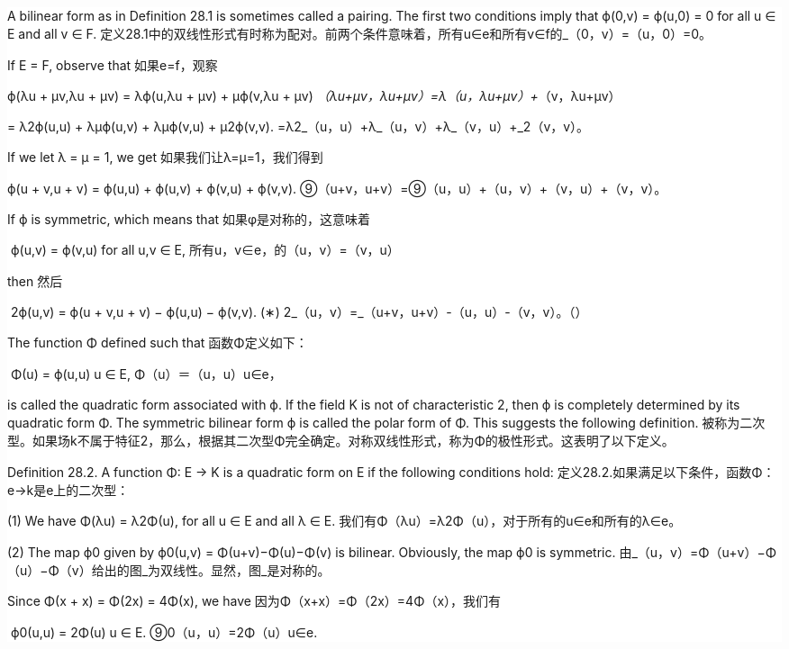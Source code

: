 A bilinear form as in Definition 28.1 is sometimes called a pairing. The first two conditions imply that ϕ(0,v) = ϕ(u,0) = 0 for all u ∈ E and all v ∈ F.
 定义28.1中的双线性形式有时称为配对。前两个条件意味着，所有u∈e和所有v∈f的_（0，v）=（u，0）=0。

If E = F, observe that
 如果e=f，观察

ϕ(λu + µv,λu + µv) = λϕ(u,λu + µv) + µϕ(v,λu + µv)
 _（λu+μv，λu+μv）=λ（u，λu+μv）+_（v，λu+μv）

= λ2ϕ(u,u) + λµϕ(u,v) + λµϕ(v,u) + µ2ϕ(v,v).
 =λ2_（u，u）+λ_（u，v）+λ_（v，u）+_2（v，v）。

If we let λ = µ = 1, we get
 如果我们让λ=μ=1，我们得到

ϕ(u + v,u + v) = ϕ(u,u) + ϕ(u,v) + ϕ(v,u) + ϕ(v,v).
 ⑨（u+v，u+v）=⑨（u，u）+（u，v）+（v，u）+（v，v）。

If ϕ is symmetric, which means that
 如果φ是对称的，这意味着

​                                                  ϕ(u,v) = ϕ(v,u)       for all u,v ∈ E,
 所有u，v∈e，的（u，v）=（v，u）

then
 然后

​                                           2ϕ(u,v) = ϕ(u + v,u + v) − ϕ(u,u) − ϕ(v,v).                                      (∗)
 2_（u，v）=_（u+v，u+v）-（u，u）-（v，v）。（）

The function Φ defined such that
 函数Φ定义如下：

​                                                           Φ(u) = ϕ(u,u)      u ∈ E,
 Φ（u）＝（u，u）u∈e，

is called the quadratic form associated with ϕ. If the field K is not of characteristic 2, then ϕ is completely determined by its quadratic form Φ. The symmetric bilinear form ϕ is called the polar form of Φ. This suggests the following definition.
 被称为二次型。如果场k不属于特征2，那么，根据其二次型Φ完全确定。对称双线性形式，称为Φ的极性形式。这表明了以下定义。

Definition 28.2. A function Φ: E → K is a quadratic form on E if the following conditions hold:
 定义28.2.如果满足以下条件，函数Φ：e→k是e上的二次型：

(1)    We have Φ(λu) = λ2Φ(u), for all u ∈ E and all λ ∈ E.
 我们有Φ（λu）=λ2Φ（u），对于所有的u∈e和所有的λ∈e。

(2)    The map ϕ0 given by ϕ0(u,v) = Φ(u+v)−Φ(u)−Φ(v) is bilinear. Obviously, the map ϕ0 is symmetric.
 由_（u，v）=Φ（u+v）−Φ（u）−Φ（v）给出的图_为双线性。显然，图_是对称的。

Since Φ(x + x) = Φ(2x) = 4Φ(x), we have
 因为Φ（x+x）=Φ（2x）=4Φ（x），我们有

​                                                         ϕ0(u,u) = 2Φ(u)     u ∈ E.
 ⑨0（u，u）=2Φ（u）u∈e.
